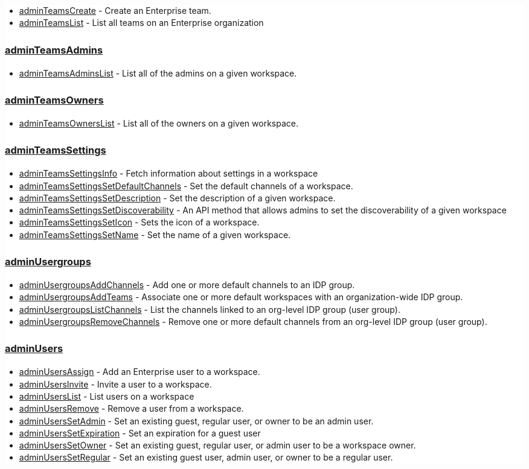 * [adminTeamsCreate](docs/adminteams/README.md#adminteamscreate) - Create an Enterprise team.
* [adminTeamsList](docs/adminteams/README.md#adminteamslist) - List all teams on an Enterprise organization

### [adminTeamsAdmins](docs/adminteamsadmins/README.md)

* [adminTeamsAdminsList](docs/adminteamsadmins/README.md#adminteamsadminslist) - List all of the admins on a given workspace.

### [adminTeamsOwners](docs/adminteamsowners/README.md)

* [adminTeamsOwnersList](docs/adminteamsowners/README.md#adminteamsownerslist) - List all of the owners on a given workspace.

### [adminTeamsSettings](docs/adminteamssettings/README.md)

* [adminTeamsSettingsInfo](docs/adminteamssettings/README.md#adminteamssettingsinfo) - Fetch information about settings in a workspace
* [adminTeamsSettingsSetDefaultChannels](docs/adminteamssettings/README.md#adminteamssettingssetdefaultchannels) - Set the default channels of a workspace.
* [adminTeamsSettingsSetDescription](docs/adminteamssettings/README.md#adminteamssettingssetdescription) - Set the description of a given workspace.
* [adminTeamsSettingsSetDiscoverability](docs/adminteamssettings/README.md#adminteamssettingssetdiscoverability) - An API method that allows admins to set the discoverability of a given workspace
* [adminTeamsSettingsSetIcon](docs/adminteamssettings/README.md#adminteamssettingsseticon) - Sets the icon of a workspace.
* [adminTeamsSettingsSetName](docs/adminteamssettings/README.md#adminteamssettingssetname) - Set the name of a given workspace.

### [adminUsergroups](docs/adminusergroups/README.md)

* [adminUsergroupsAddChannels](docs/adminusergroups/README.md#adminusergroupsaddchannels) - Add one or more default channels to an IDP group.
* [adminUsergroupsAddTeams](docs/adminusergroups/README.md#adminusergroupsaddteams) - Associate one or more default workspaces with an organization-wide IDP group.
* [adminUsergroupsListChannels](docs/adminusergroups/README.md#adminusergroupslistchannels) - List the channels linked to an org-level IDP group (user group).
* [adminUsergroupsRemoveChannels](docs/adminusergroups/README.md#adminusergroupsremovechannels) - Remove one or more default channels from an org-level IDP group (user group).

### [adminUsers](docs/adminusers/README.md)

* [adminUsersAssign](docs/adminusers/README.md#adminusersassign) - Add an Enterprise user to a workspace.
* [adminUsersInvite](docs/adminusers/README.md#adminusersinvite) - Invite a user to a workspace.
* [adminUsersList](docs/adminusers/README.md#adminuserslist) - List users on a workspace
* [adminUsersRemove](docs/adminusers/README.md#adminusersremove) - Remove a user from a workspace.
* [adminUsersSetAdmin](docs/adminusers/README.md#adminuserssetadmin) - Set an existing guest, regular user, or owner to be an admin user.
* [adminUsersSetExpiration](docs/adminusers/README.md#adminuserssetexpiration) - Set an expiration for a guest user
* [adminUsersSetOwner](docs/adminusers/README.md#adminuserssetowner) - Set an existing guest, regular user, or admin user to be a workspace owner.
* [adminUsersSetRegular](docs/adminusers/README.md#adminuserssetregular) - Set an existing guest user, admin user, or owner to be a regular user.
